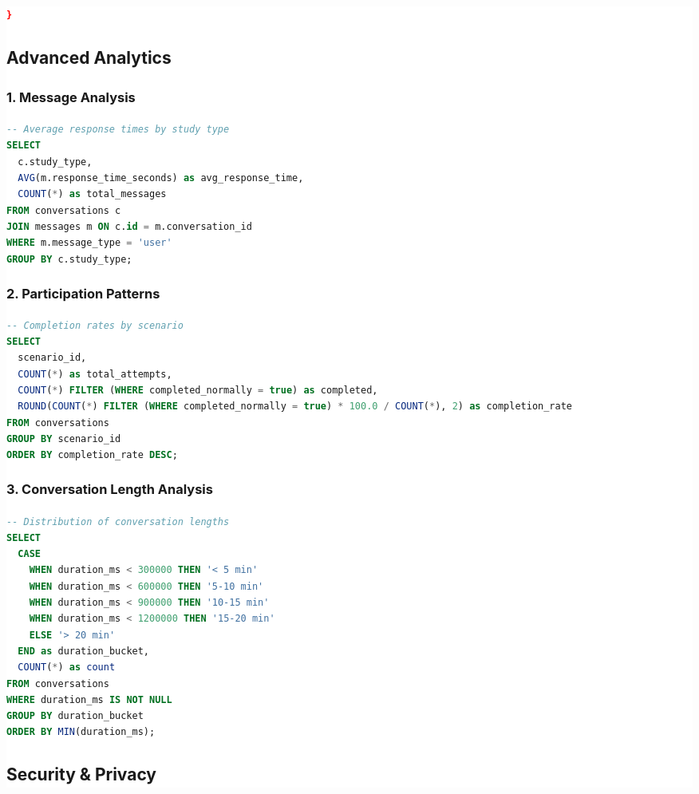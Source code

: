 ```bash
}
```

## Advanced Analytics

### 1. Message Analysis
```sql
-- Average response times by study type
SELECT 
  c.study_type,
  AVG(m.response_time_seconds) as avg_response_time,
  COUNT(*) as total_messages
FROM conversations c
JOIN messages m ON c.id = m.conversation_id
WHERE m.message_type = 'user'
GROUP BY c.study_type;
```

### 2. Participation Patterns
```sql
-- Completion rates by scenario
SELECT 
  scenario_id,
  COUNT(*) as total_attempts,
  COUNT(*) FILTER (WHERE completed_normally = true) as completed,
  ROUND(COUNT(*) FILTER (WHERE completed_normally = true) * 100.0 / COUNT(*), 2) as completion_rate
FROM conversations
GROUP BY scenario_id
ORDER BY completion_rate DESC;
```

### 3. Conversation Length Analysis
```sql
-- Distribution of conversation lengths
SELECT 
  CASE 
    WHEN duration_ms < 300000 THEN '< 5 min'
    WHEN duration_ms < 600000 THEN '5-10 min'
    WHEN duration_ms < 900000 THEN '10-15 min'
    WHEN duration_ms < 1200000 THEN '15-20 min'
    ELSE '> 20 min'
  END as duration_bucket,
  COUNT(*) as count
FROM conversations
WHERE duration_ms IS NOT NULL
GROUP BY duration_bucket
ORDER BY MIN(duration_ms);
```

## Security & Privacy
